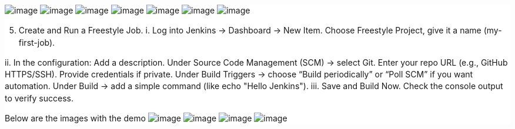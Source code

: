    <img width="696" height="349" alt="image" src="https://github.com/user-attachments/assets/17efff96-0f6f-47a8-abce-f29c89f8ccd9" />
   <img width="951" height="379" alt="image" src="https://github.com/user-attachments/assets/9c633ab4-a900-47a2-a4e3-f98556129663" />
   <img width="959" height="433" alt="image" src="https://github.com/user-attachments/assets/247bf97c-b638-4ecf-b94d-c9f4a5a72834" />
   <img width="959" height="428" alt="image" src="https://github.com/user-attachments/assets/cd3b3a0f-b58a-4ec1-afb0-0f1f97dbcd80" />
   <img width="958" height="430" alt="image" src="https://github.com/user-attachments/assets/e6b11ef3-2cd5-48e4-8ff1-112dc04d6c86" />
   <img width="956" height="442" alt="image" src="https://github.com/user-attachments/assets/396ad65c-db26-48fe-9566-4fde7191dab3" />
   <img width="955" height="431" alt="image" src="https://github.com/user-attachments/assets/819aadf2-1283-4309-aef6-5165e370c697" />














5. Create and Run a Freestyle Job.
   i. Log into Jenkins → Dashboard → New Item. Choose Freestyle Project, give it a name (my-first-job).

  ii. In the configuration:
      Add a description.
      Under Source Code Management (SCM) → select Git.
      Enter your repo URL (e.g., GitHub HTTPS/SSH).
      Provide credentials if private.
      Under Build Triggers → choose “Build periodically” or “Poll SCM” if you want automation.
     Under Build → add a simple command (like echo "Hello Jenkins").
  iii. Save and Build Now.
   Check the console output to verify success.
   
Below are the images with the demo
<img width="944" height="470" alt="image" src="https://github.com/user-attachments/assets/f783f54a-8cb1-424c-ac7c-4b92b70e0b2d" />
<img width="945" height="436" alt="image" src="https://github.com/user-attachments/assets/2c638064-4627-4575-96f5-f2ba3f53c7db" />
<img width="956" height="439" alt="image" src="https://github.com/user-attachments/assets/bddf89d1-1a25-416b-95f0-a950ec1d6554" />
<img width="949" height="440" alt="image" src="https://github.com/user-attachments/assets/70fd78ec-8445-40e0-9f88-9dc8c504cf91" />









